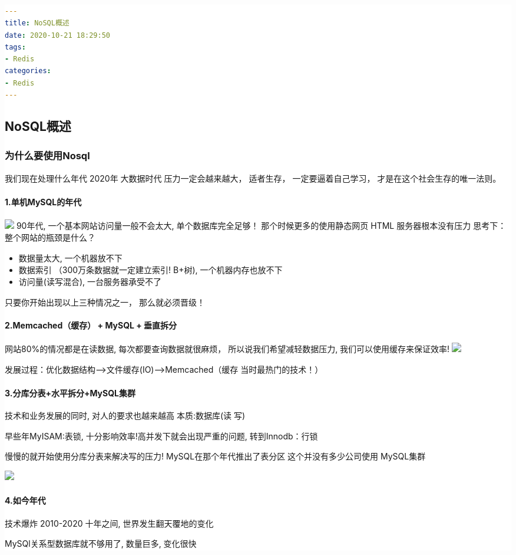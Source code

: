 ```yaml
---
title: NoSQL概述
date: 2020-10-21 18:29:50
tags:
- Redis
categories: 
- Redis
---
```


## NoSQL概述
### 为什么要使用Nosql
我们现在处理什么年代    2020年  大数据时代
压力一定会越来越大， 适者生存， 一定要逼着自己学习， 才是在这个社会生存的唯一法则。

#### 1.单机MySQL的年代
![](http://image.codingce.com.cn/blog/20201021/192627751.png)
90年代, 一个基本网站访问量一般不会太大, 单个数据库完全足够！
那个时候更多的使用静态网页 HTML 服务器根本没有压力
思考下：整个网站的瓶颈是什么？
- 数据量太大, 一个机器放不下
- 数据索引 （300万条数据就一定建立索引! B+树), 一个机器内存也放不下
- 访问量(读写混合), 一台服务器承受不了

只要你开始出现以上三种情况之一， 那么就必须晋级！

#### 2.Memcached（缓存） + MySQL + 垂直拆分
网站80%的情况都是在读数据, 每次都要查询数据就很麻烦， 所以说我们希望减轻数据压力, 我们可以使用缓存来保证效率!
![](http://image.codingce.com.cn/blog/20201021/193641987.png)

发展过程：优化数据结构-->文件缓存(IO)-->Memcached（缓存 当时最热门的技术！）

#### 3.分库分表+水平拆分+MySQL集群
技术和业务发展的同时, 对人的要求也越来越高
本质:数据库(读 写)

早些年MyISAM:表锁, 十分影响效率!高并发下就会出现严重的问题, 
转到Innodb：行锁

慢慢的就开始使用分库分表来解决写的压力! MySQL在那个年代推出了表分区 这个并没有多少公司使用
MySQL集群

![](http://image.codingce.com.cn/blog/20201021/194211704.png)

#### 4.如今年代
技术爆炸
2010-2020   十年之间, 世界发生翻天覆地的变化 

MySQl关系型数据库就不够用了, 数量巨多, 变化很快
